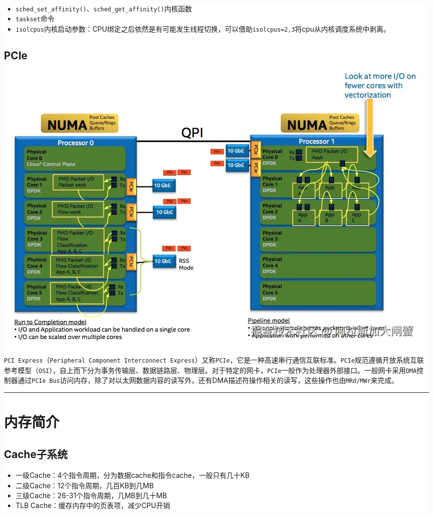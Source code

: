 *   `sched_set_affinity()`、`sched_get_affinity()`内核函数
*   `taskset`命令
*   `isolcpus`内核启动参数：CPU绑定之后依然是有可能发生线程切换，可以借助`isolcpus=2,3`将cpu从内核调度系统中剥离。

## PCIe

![](./dpdk-pcie.png)​

`PCI Express`（`Peripheral Component Interconnect Express`）又称`PCIe`，它是一种高速串行通信互联标准。`PCIe`规范遵循开放系统互联参考模型（`OSI`），自上而下分为事务传输层、数据链路层、物理层。对于特定的网卡，`PCIe`一般作为处理器外部接口。一般网卡采用`DMA`控制器通过`PCIe Bus`访问内存，除了对以太网数据内容的读写外，还有DMA描述符操作相关的读写，这些操作也由`MRd/MWr`来完成。

***

# 内存简介

## Cache子系统

*   一级Cache：4个指令周期，分为数据cache和指令cache，一般只有几十KB
*   二级Cache：12个指令周期，几百KB到几MB
*   三级Cache：26-31个指令周期，几MB到几十MB
*   TLB Cache：缓存内存中的页表项，减少CPU开销
